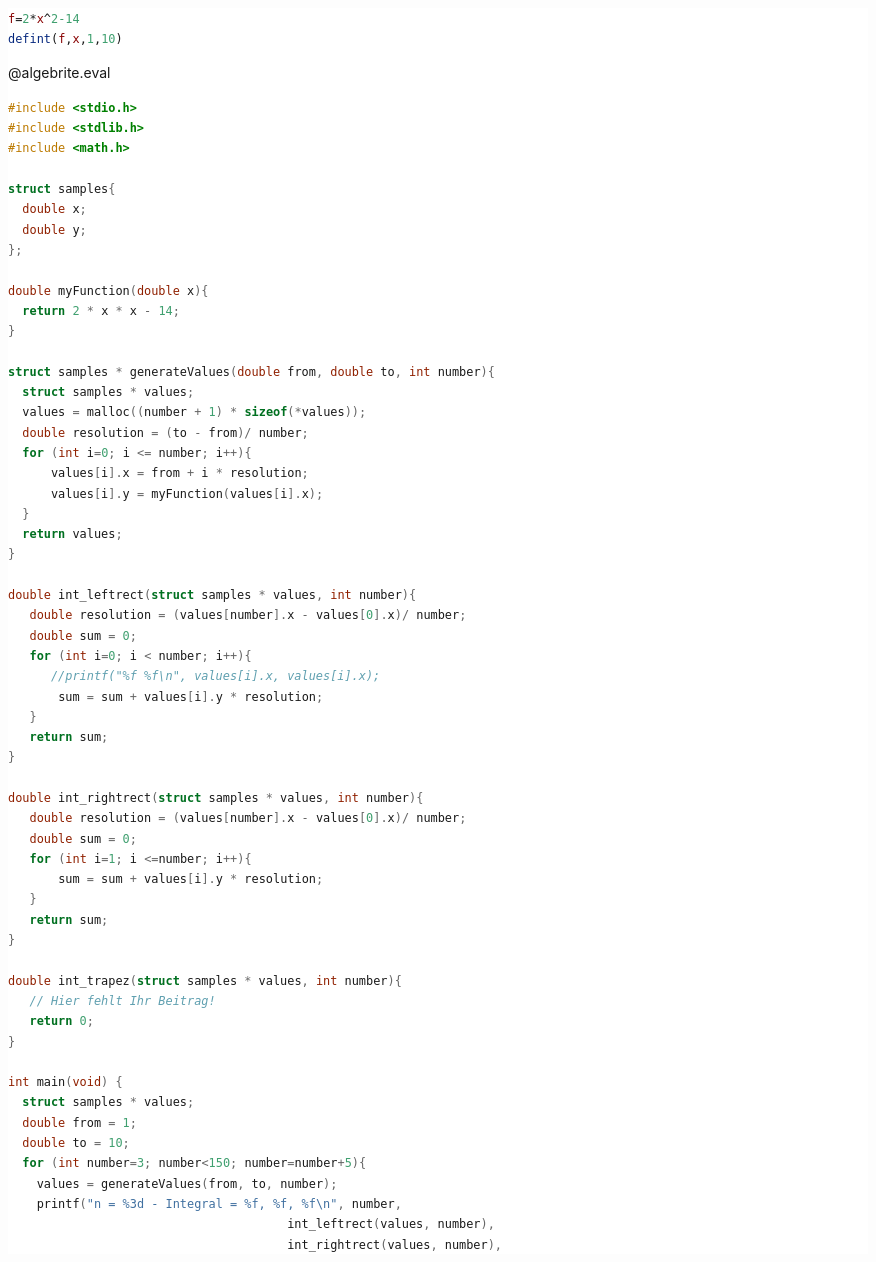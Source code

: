 [^1]: Bilder aus den Vorlesungsunterlagen von Lia Vas, University of the Sciences, Philadelphia

```Maxima
f=2*x^2-14
defint(f,x,1,10)
```
@algebrite.eval

```cpp                          Integral.c
#include <stdio.h>
#include <stdlib.h>
#include <math.h>

struct samples{
  double x;
  double y;
};

double myFunction(double x){
  return 2 * x * x - 14;
}

struct samples * generateValues(double from, double to, int number){
  struct samples * values;
  values = malloc((number + 1) * sizeof(*values));
  double resolution = (to - from)/ number;
  for (int i=0; i <= number; i++){
      values[i].x = from + i * resolution;
      values[i].y = myFunction(values[i].x);
  }
  return values;
}

double int_leftrect(struct samples * values, int number){
   double resolution = (values[number].x - values[0].x)/ number;
   double sum = 0;
   for (int i=0; i < number; i++){
      //printf("%f %f\n", values[i].x, values[i].x);
       sum = sum + values[i].y * resolution;
   }
   return sum;
}

double int_rightrect(struct samples * values, int number){
   double resolution = (values[number].x - values[0].x)/ number;
   double sum = 0;
   for (int i=1; i <=number; i++){
       sum = sum + values[i].y * resolution;
   }
   return sum;
}

double int_trapez(struct samples * values, int number){
   // Hier fehlt Ihr Beitrag!
   return 0;
}

int main(void) {
  struct samples * values;
  double from = 1;
  double to = 10;
  for (int number=3; number<150; number=number+5){
    values = generateValues(from, to, number);
    printf("n = %3d - Integral = %f, %f, %f\n", number,
                                       int_leftrect(values, number),
                                       int_rightrect(values, number),
```